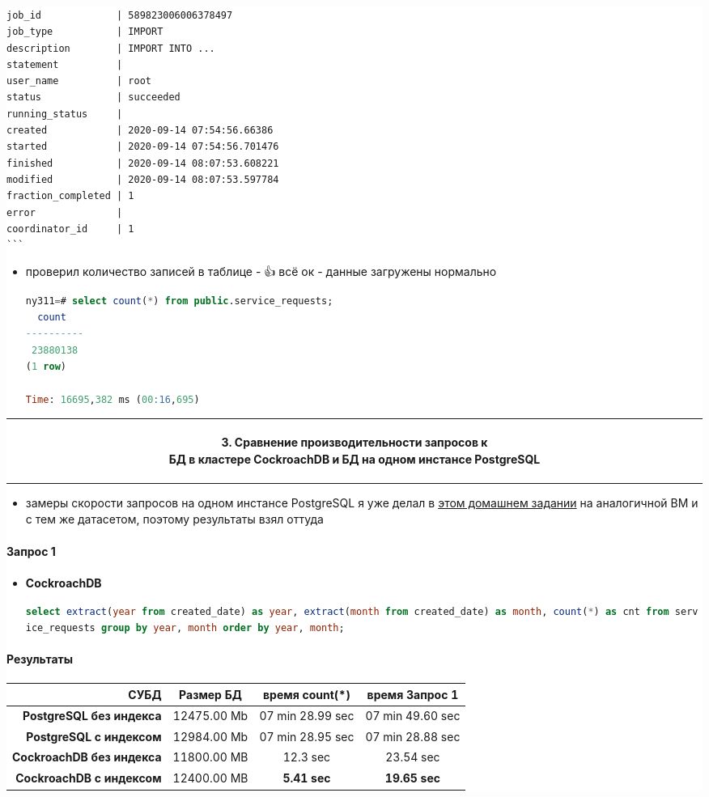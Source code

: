     job_id             | 589823006006378497
    job_type           | IMPORT
    description        | IMPORT INTO ...
    statement          | 
    user_name          | root
    status             | succeeded
    running_status     | 
    created            | 2020-09-14 07:54:56.66386
    started            | 2020-09-14 07:54:56.701476
    finished           | 2020-09-14 08:07:53.608221
    modified           | 2020-09-14 08:07:53.597784
    fraction_completed | 1
    error              | 
    coordinator_id     | 1
    ```
- проверил количество записей в таблице - :+1: всё ок - данные загружены нормально
    ```sql
    ny311=# select count(*) from public.service_requests;
      count   
    ----------
     23880138
    (1 row)
    
    Time: 16695,382 ms (00:16,695)
    ```

***
<div align="center"><h4>3. Сравнение производительности запросов к </br>БД в кластере CockroachDB и БД на одном инстансе PostgreSQL</h4></div>

***

- замеры скорости запросов на одном инстансе PostgreSQL я уже делал в [этом домашнем задании](https://github.com/radchenkoam/OTUS-postgres-2020-05/blob/dev/lessons/lesson%20%2312%20homework.md#%D1%80%D0%B0%D0%B1%D0%BE%D1%82%D0%B0-%D1%81-%D0%B1%D0%BE%D0%BB%D1%8C%D1%88%D0%B8%D0%BC-%D0%BE%D0%B1%D1%8A%D0%B5%D0%BC%D0%BE%D0%BC-%D1%80%D0%B5%D0%B0%D0%BB%D1%8C%D0%BD%D1%8B%D1%85-%D0%B4%D0%B0%D0%BD%D0%BD%D1%8B%D1%85 "Ctrl+click -> new tab") на аналогичной ВМ и с тем же датасетом, поэтому результаты взял оттуда

#### Запрос 1

- **CockroachDB**
    ```sql
    select extract(year from created_date) as year, extract(month from created_date) as month, count(*) as cnt from service_requests group by year, month order by year, month;
    ```
#### Результаты

| СУБД | Размер БД | время count(*) | время Запрос 1 |
|---------:|:---------------:|:--------------------:|:---------------------:|
| **PostgreSQL без индекса** | 12475.00 Mb | 07 min 28.99 sec | 07 min 49.60 sec |
| **PostgreSQL с индексом** | 12984.00 Mb | 07 min 28.95 sec |  07 min 28.88 sec |
| **CockroachDB без индекса** | 11800.00 MB | 12.3 sec |  23.54 sec |
| **CockroachDB с индексом** | 12400.00 MB | **5.41 sec** | **19.65 sec** |
